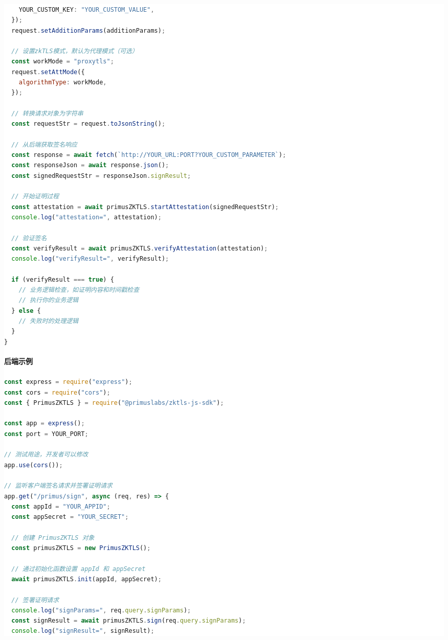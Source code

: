 ```javascript
    YOUR_CUSTOM_KEY: "YOUR_CUSTOM_VALUE",
  });
  request.setAdditionParams(additionParams);

  // 设置zkTLS模式，默认为代理模式（可选）
  const workMode = "proxytls";
  request.setAttMode({
    algorithmType: workMode,
  });

  // 转换请求对象为字符串
  const requestStr = request.toJsonString();

  // 从后端获取签名响应
  const response = await fetch(`http://YOUR_URL:PORT?YOUR_CUSTOM_PARAMETER`);
  const responseJson = await response.json();
  const signedRequestStr = responseJson.signResult;

  // 开始证明过程
  const attestation = await primusZKTLS.startAttestation(signedRequestStr);
  console.log("attestation=", attestation);

  // 验证签名
  const verifyResult = await primusZKTLS.verifyAttestation(attestation);
  console.log("verifyResult=", verifyResult);

  if (verifyResult === true) {
    // 业务逻辑检查，如证明内容和时间戳检查
    // 执行你的业务逻辑
  } else {
    // 失败时的处理逻辑
  }
}
```

#### 后端示例

```javascript
const express = require("express");
const cors = require("cors");
const { PrimusZKTLS } = require("@primuslabs/zktls-js-sdk");

const app = express();
const port = YOUR_PORT;

// 测试用途，开发者可以修改
app.use(cors());

// 监听客户端签名请求并签署证明请求
app.get("/primus/sign", async (req, res) => {
  const appId = "YOUR_APPID";
  const appSecret = "YOUR_SECRET";

  // 创建 PrimusZKTLS 对象
  const primusZKTLS = new PrimusZKTLS();

  // 通过初始化函数设置 appId 和 appSecret
  await primusZKTLS.init(appId, appSecret);

  // 签署证明请求
  console.log("signParams=", req.query.signParams);
  const signResult = await primusZKTLS.sign(req.query.signParams);
  console.log("signResult=", signResult);

```